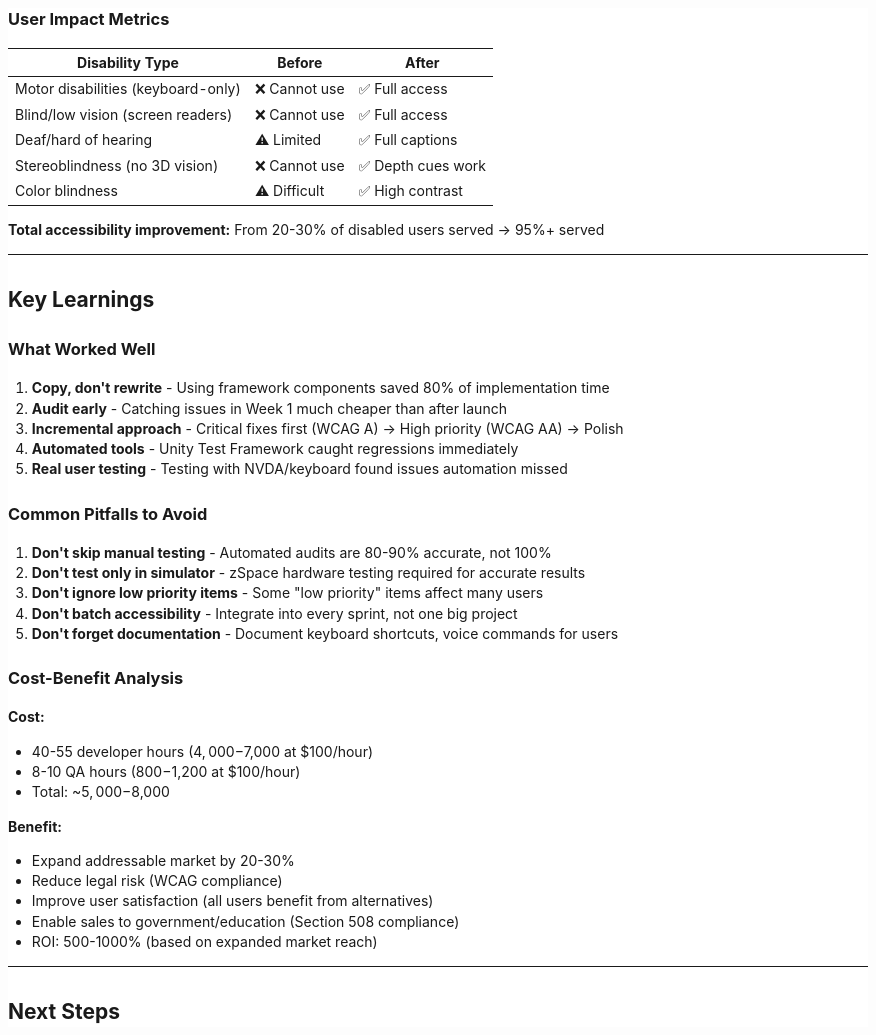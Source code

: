 ### User Impact Metrics

| Disability Type | Before | After |
|----------------|--------|-------|
| Motor disabilities (keyboard-only) | ❌ Cannot use | ✅ Full access |
| Blind/low vision (screen readers) | ❌ Cannot use | ✅ Full access |
| Deaf/hard of hearing | ⚠️ Limited | ✅ Full captions |
| Stereoblindness (no 3D vision) | ❌ Cannot use | ✅ Depth cues work |
| Color blindness | ⚠️ Difficult | ✅ High contrast |

**Total accessibility improvement:** From 20-30% of disabled users served → 95%+ served

---

## Key Learnings

### What Worked Well

1. **Copy, don't rewrite** - Using framework components saved 80% of implementation time
2. **Audit early** - Catching issues in Week 1 much cheaper than after launch
3. **Incremental approach** - Critical fixes first (WCAG A) → High priority (WCAG AA) → Polish
4. **Automated tools** - Unity Test Framework caught regressions immediately
5. **Real user testing** - Testing with NVDA/keyboard found issues automation missed

### Common Pitfalls to Avoid

1. **Don't skip manual testing** - Automated audits are 80-90% accurate, not 100%
2. **Don't test only in simulator** - zSpace hardware testing required for accurate results
3. **Don't ignore low priority items** - Some "low priority" items affect many users
4. **Don't batch accessibility** - Integrate into every sprint, not one big project
5. **Don't forget documentation** - Document keyboard shortcuts, voice commands for users

### Cost-Benefit Analysis

**Cost:**
- 40-55 developer hours ($4,000-$7,000 at $100/hour)
- 8-10 QA hours ($800-$1,200 at $100/hour)
- Total: ~$5,000-$8,000

**Benefit:**
- Expand addressable market by 20-30%
- Reduce legal risk (WCAG compliance)
- Improve user satisfaction (all users benefit from alternatives)
- Enable sales to government/education (Section 508 compliance)
- ROI: 500-1000% (based on expanded market reach)

---

## Next Steps
